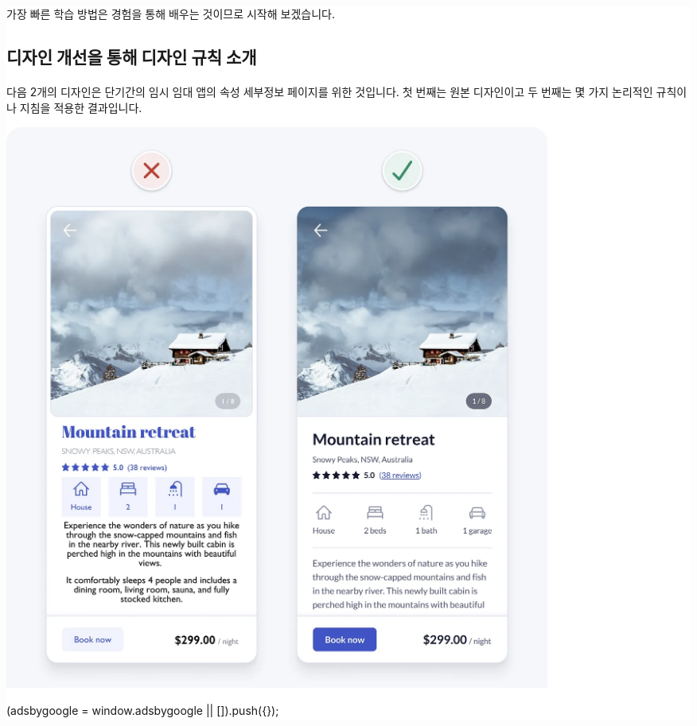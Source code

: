 가장 빠른 학습 방법은 경험을 통해 배우는 것이므로 시작해 보겠습니다.

## 디자인 개선을 통해 디자인 규칙 소개

다음 2개의 디자인은 단기간의 임시 임대 앱의 속성 세부정보 페이지를 위한 것입니다. 첫 번째는 원본 디자인이고 두 번째는 몇 가지 논리적인 규칙이나 지침을 적용한 결과입니다.

<img src="./img/16-little-UI-design-rules-that-make-a-big-impact_1.png" />



<ins class="adsbygoogle"
     style="display:block"
     data-ad-client="ca-pub-4877378276818686"
     data-ad-slot="9743150776"
     data-ad-format="auto"
     data-full-width-responsive="true"></ins>
<component is="script">
(adsbygoogle = window.adsbygoogle || []).push({});
</component>
